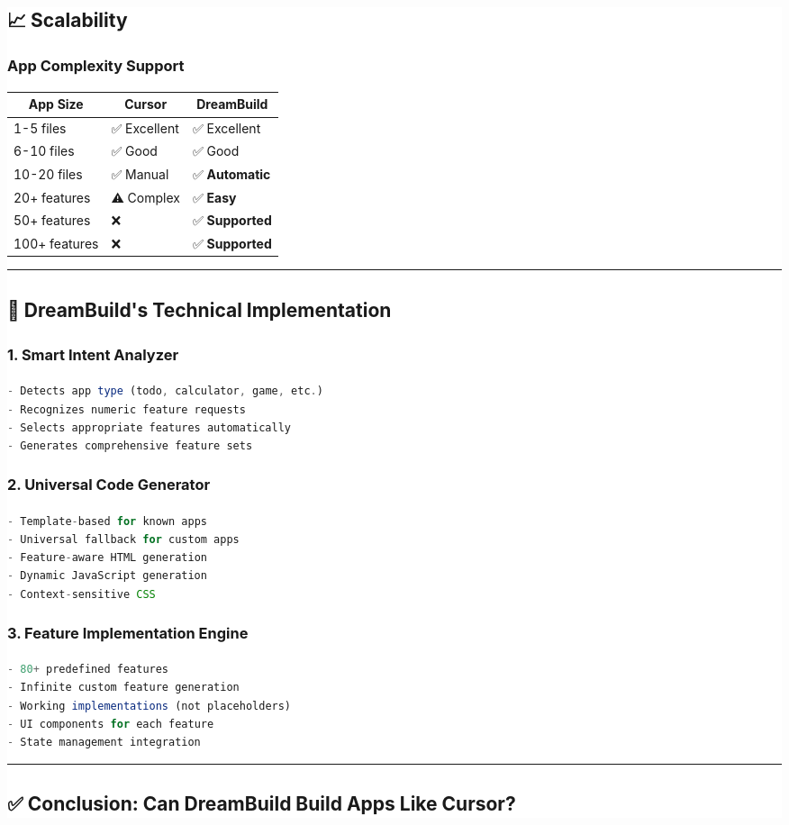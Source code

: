 
## 📈 Scalability

### App Complexity Support

| App Size | Cursor | DreamBuild |
|----------|--------|------------|
| 1-5 files | ✅ Excellent | ✅ Excellent |
| 6-10 files | ✅ Good | ✅ Good |
| 10-20 files | ✅ Manual | ✅ **Automatic** |
| 20+ features | ⚠️ Complex | ✅ **Easy** |
| 50+ features | ❌ | ✅ **Supported** |
| 100+ features | ❌ | ✅ **Supported** |

---

## 🎯 DreamBuild's Technical Implementation

### 1. **Smart Intent Analyzer**
```javascript
- Detects app type (todo, calculator, game, etc.)
- Recognizes numeric feature requests
- Selects appropriate features automatically
- Generates comprehensive feature sets
```

### 2. **Universal Code Generator**
```javascript
- Template-based for known apps
- Universal fallback for custom apps
- Feature-aware HTML generation
- Dynamic JavaScript generation
- Context-sensitive CSS
```

### 3. **Feature Implementation Engine**
```javascript
- 80+ predefined features
- Infinite custom feature generation
- Working implementations (not placeholders)
- UI components for each feature
- State management integration
```

---

## ✅ Conclusion: Can DreamBuild Build Apps Like Cursor?
